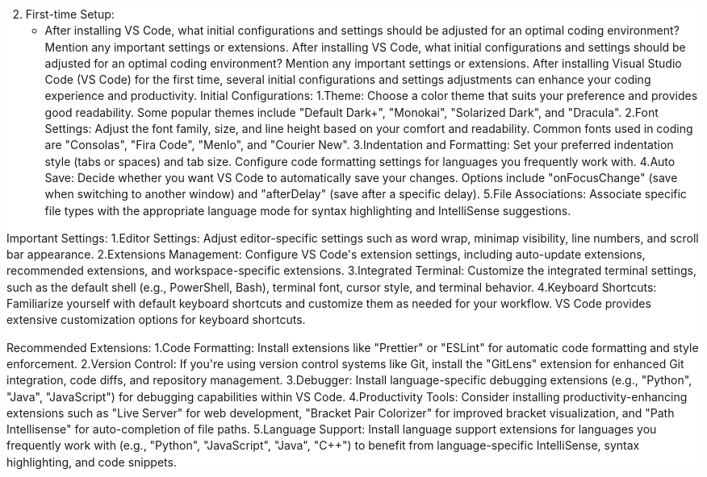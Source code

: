 
2. First-time Setup:
   - After installing VS Code, what initial configurations and settings should be adjusted for an optimal coding environment? Mention any important settings or extensions.
After installing VS Code, what initial configurations and settings should be adjusted for an optimal coding environment? Mention any important settings or extensions.
After installing Visual Studio Code (VS Code) for the first time, several initial configurations and settings adjustments can enhance your coding experience and productivity. 
Initial Configurations:
1.Theme:
Choose a color theme that suits your preference and provides good readability. Some popular themes include "Default Dark+", "Monokai", "Solarized Dark", and "Dracula".
2.Font Settings:
Adjust the font family, size, and line height based on your comfort and readability. Common fonts used in coding are "Consolas", "Fira Code", "Menlo", and "Courier New".
3.Indentation and Formatting:
Set your preferred indentation style (tabs or spaces) and tab size. Configure code formatting settings for languages you frequently work with.
4.Auto Save:
Decide whether you want VS Code to automatically save your changes. Options include "onFocusChange" (save when switching to another window) and "afterDelay" (save after a specific delay).
5.File Associations:
Associate specific file types with the appropriate language mode for syntax highlighting and IntelliSense suggestions.

Important Settings:
1.Editor Settings:
Adjust editor-specific settings such as word wrap, minimap visibility, line numbers, and scroll bar appearance.
2.Extensions Management:
Configure VS Code's extension settings, including auto-update extensions, recommended extensions, and workspace-specific extensions.
3.Integrated Terminal:
Customize the integrated terminal settings, such as the default shell (e.g., PowerShell, Bash), terminal font, cursor style, and terminal behavior.
4.Keyboard Shortcuts:
Familiarize yourself with default keyboard shortcuts and customize them as needed for your workflow. VS Code provides extensive customization options for keyboard shortcuts.

Recommended Extensions:
1.Code Formatting:
Install extensions like "Prettier" or "ESLint" for automatic code formatting and style enforcement.
2.Version Control:
If you're using version control systems like Git, install the "GitLens" extension for enhanced Git integration, code diffs, and repository management.
3.Debugger:
Install language-specific debugging extensions (e.g., "Python", "Java", "JavaScript") for debugging capabilities within VS Code.
4.Productivity Tools:
Consider installing productivity-enhancing extensions such as "Live Server" for web development, "Bracket Pair Colorizer" for improved bracket visualization, and "Path Intellisense" for auto-completion of file paths.
5.Language Support:
Install language support extensions for languages you frequently work with (e.g., "Python", "JavaScript", "Java", "C++") to benefit from language-specific IntelliSense, syntax highlighting, and code snippets.
